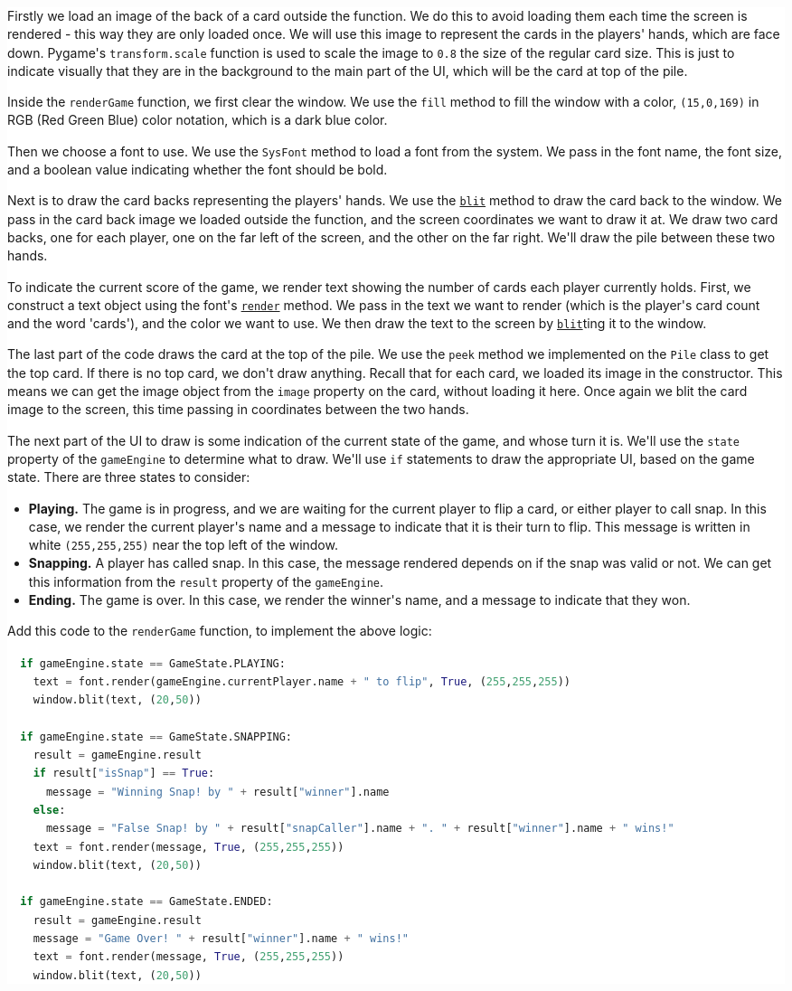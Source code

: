 Firstly we load an image of the back of a card outside the function. We do this to avoid loading them each time the screen is rendered - this way they are only loaded once. We will use this image to represent the cards in the players' hands, which are face down. Pygame's `transform.scale` function is used to scale the image to `0.8` the size of the regular card size. This is just to indicate visually that they are in the background to the main part of the UI, which will be the card at top of the pile. 

Inside the `renderGame` function, we first clear the window. We use the `fill` method to fill the window with a color, `(15,0,169)` in RGB (Red Green Blue) color notation, which is a dark blue color.

Then we choose a font to use. We use the `SysFont` method to load a font from the system. We pass in the font name, the font size, and a boolean value indicating whether the font should be bold. 

Next is to draw the card backs representing the players' hands. We use the [`blit`](https://www.pygame.org/docs/ref/surface.html?highlight=blit#pygame.Surface.blit) method to draw the card back to the window. We pass in the card back image we loaded outside the function, and the screen coordinates we want to draw it at. We draw two card backs, one for each player, one on the far left of the screen, and the other on the far right. We'll draw the pile between these two hands.

To indicate the current score of the game, we render text showing the number of cards each player currently holds. First, we construct a text object using the font's [`render`](https://www.pygame.org/docs/ref/font.html?highlight=font.sysfont#pygame.font.SysFont) method. We pass in the text we want to render (which is the player's card count and the word 'cards'), and the color we want to use. We then draw the text to the screen by [`blit`](https://www.pygame.org/docs/ref/surface.html?highlight=blit#pygame.Surface.blit)ting it to the window. 

The last part of the code draws the card at the top of the pile. We use the `peek` method we implemented on the `Pile` class to get the top card. If there is no top card, we don't draw anything. Recall that for each card, we loaded its image in the constructor. This means we can get the image object from the `image` property on the card, without loading it here. Once again we blit the card image to the screen, this time passing in coordinates between the two hands.

The next part of the UI to draw is some indication of the current state of the game, and whose turn it is. We'll use the `state` property of the `gameEngine` to determine what to draw. We'll use `if` statements to draw the appropriate UI, based on the game state. There are three states to consider: 

- **Playing.** The game is in progress, and we are waiting for the current player to flip a card, or either player to call snap. In this case, we render the current player's name and a message to indicate that it is their turn to flip. This message is written in white `(255,255,255)` near the top left of the window. 
- **Snapping.** A player has called snap. In this case, the message rendered depends on if the snap was valid or not. We can get this information from the `result` property of the `gameEngine`. 
- **Ending.** The game is over. In this case, we render the  winner's name, and a message to indicate that they won. 

Add this code to the `renderGame` function, to implement the above logic: 

```python
  if gameEngine.state == GameState.PLAYING:
    text = font.render(gameEngine.currentPlayer.name + " to flip", True, (255,255,255))
    window.blit(text, (20,50))

  if gameEngine.state == GameState.SNAPPING:
    result = gameEngine.result
    if result["isSnap"] == True:
      message = "Winning Snap! by " + result["winner"].name
    else:
      message = "False Snap! by " + result["snapCaller"].name + ". " + result["winner"].name + " wins!"
    text = font.render(message, True, (255,255,255))
    window.blit(text, (20,50))

  if gameEngine.state == GameState.ENDED:
    result = gameEngine.result
    message = "Game Over! " + result["winner"].name + " wins!"
    text = font.render(message, True, (255,255,255))
    window.blit(text, (20,50))

```